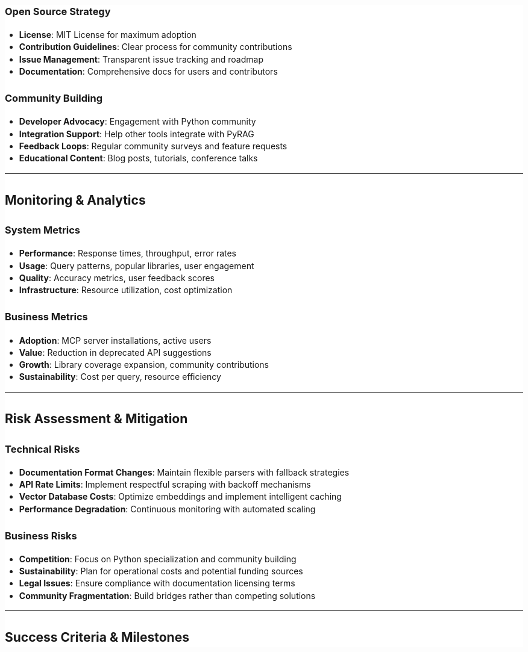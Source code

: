 ### Open Source Strategy
- **License**: MIT License for maximum adoption
- **Contribution Guidelines**: Clear process for community contributions
- **Issue Management**: Transparent issue tracking and roadmap
- **Documentation**: Comprehensive docs for users and contributors

### Community Building
- **Developer Advocacy**: Engagement with Python community
- **Integration Support**: Help other tools integrate with PyRAG
- **Feedback Loops**: Regular community surveys and feature requests
- **Educational Content**: Blog posts, tutorials, conference talks

---

## Monitoring & Analytics

### System Metrics
- **Performance**: Response times, throughput, error rates
- **Usage**: Query patterns, popular libraries, user engagement
- **Quality**: Accuracy metrics, user feedback scores
- **Infrastructure**: Resource utilization, cost optimization

### Business Metrics
- **Adoption**: MCP server installations, active users
- **Value**: Reduction in deprecated API suggestions
- **Growth**: Library coverage expansion, community contributions
- **Sustainability**: Cost per query, resource efficiency

---

## Risk Assessment & Mitigation

### Technical Risks
- **Documentation Format Changes**: Maintain flexible parsers with fallback strategies
- **API Rate Limits**: Implement respectful scraping with backoff mechanisms
- **Vector Database Costs**: Optimize embeddings and implement intelligent caching
- **Performance Degradation**: Continuous monitoring with automated scaling

### Business Risks
- **Competition**: Focus on Python specialization and community building
- **Sustainability**: Plan for operational costs and potential funding sources
- **Legal Issues**: Ensure compliance with documentation licensing terms
- **Community Fragmentation**: Build bridges rather than competing solutions

---

## Success Criteria & Milestones
